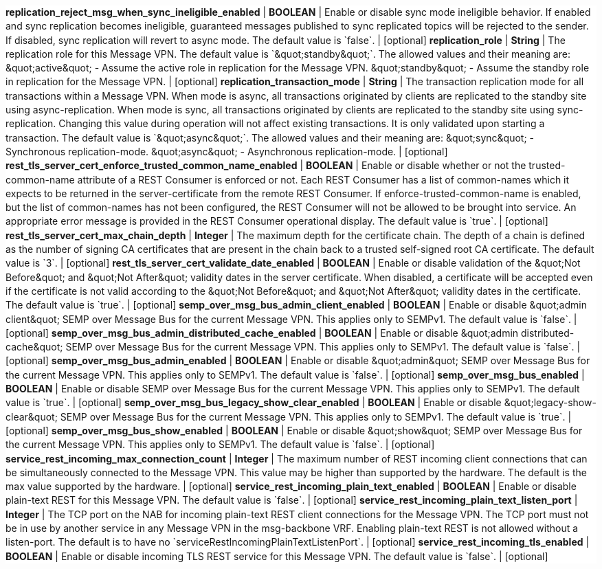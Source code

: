 **replication_reject_msg_when_sync_ineligible_enabled** | **BOOLEAN** | Enable or disable sync mode ineligible behavior. If enabled and sync replication becomes ineligible, guaranteed messages published to sync replicated topics will be rejected to the sender. If disabled, sync replication will revert to async mode. The default value is &#x60;false&#x60;. | [optional] 
**replication_role** | **String** | The replication role for this Message VPN. The default value is &#x60;\&quot;standby\&quot;&#x60;. The allowed values and their meaning are:      \&quot;active\&quot; - Assume the active role in replication for the Message VPN.     \&quot;standby\&quot; - Assume the standby role in replication for the Message VPN.  | [optional] 
**replication_transaction_mode** | **String** | The transaction replication mode for all transactions within a Message VPN. When mode is async, all transactions originated by clients are replicated to the standby site using async-replication. When mode is sync, all transactions originated by clients are replicated to the standby site using sync-replication. Changing this value during operation will not affect existing transactions. It is only validated upon starting a transaction. The default value is &#x60;\&quot;async\&quot;&#x60;. The allowed values and their meaning are:      \&quot;sync\&quot; - Synchronous replication-mode.     \&quot;async\&quot; - Asynchronous replication-mode.  | [optional] 
**rest_tls_server_cert_enforce_trusted_common_name_enabled** | **BOOLEAN** | Enable or disable whether or not the trusted-common-name attribute of a REST Consumer is enforced or not. Each REST Consumer has a list of common-names which it expects to be returned in the server-certificate from the remote REST Consumer. If enforce-trusted-common-name is enabled, but the list of common-names has not been configured, the REST Consumer will not be allowed to be brought into service. An appropriate error message is provided in the REST Consumer operational display. The default value is &#x60;true&#x60;. | [optional] 
**rest_tls_server_cert_max_chain_depth** | **Integer** | The maximum depth for the certificate chain. The depth of a chain is defined as the number of signing CA certificates that are present in the chain back to a trusted self-signed root CA certificate. The default value is &#x60;3&#x60;. | [optional] 
**rest_tls_server_cert_validate_date_enabled** | **BOOLEAN** | Enable or disable validation of the \&quot;Not Before\&quot; and \&quot;Not After\&quot; validity dates in the server certificate. When disabled, a certificate will be accepted even if the certificate is not valid according to the \&quot;Not Before\&quot; and \&quot;Not After\&quot; validity dates in the certificate. The default value is &#x60;true&#x60;. | [optional] 
**semp_over_msg_bus_admin_client_enabled** | **BOOLEAN** | Enable or disable \&quot;admin client\&quot; SEMP over Message Bus for the current Message VPN. This applies only to SEMPv1. The default value is &#x60;false&#x60;. | [optional] 
**semp_over_msg_bus_admin_distributed_cache_enabled** | **BOOLEAN** | Enable or disable \&quot;admin distributed-cache\&quot; SEMP over Message Bus for the current Message VPN. This applies only to SEMPv1. The default value is &#x60;false&#x60;. | [optional] 
**semp_over_msg_bus_admin_enabled** | **BOOLEAN** | Enable or disable \&quot;admin\&quot; SEMP over Message Bus for the current Message VPN. This applies only to SEMPv1. The default value is &#x60;false&#x60;. | [optional] 
**semp_over_msg_bus_enabled** | **BOOLEAN** | Enable or disable SEMP over Message Bus for the current Message VPN. This applies only to SEMPv1. The default value is &#x60;true&#x60;. | [optional] 
**semp_over_msg_bus_legacy_show_clear_enabled** | **BOOLEAN** | Enable or disable \&quot;legacy-show-clear\&quot; SEMP over Message Bus for the current Message VPN. This applies only to SEMPv1. The default value is &#x60;true&#x60;. | [optional] 
**semp_over_msg_bus_show_enabled** | **BOOLEAN** | Enable or disable \&quot;show\&quot; SEMP over Message Bus for the current Message VPN. This applies only to SEMPv1. The default value is &#x60;false&#x60;. | [optional] 
**service_rest_incoming_max_connection_count** | **Integer** | The maximum number of REST incoming client connections that can be simultaneously connected to the Message VPN. This value may be higher than supported by the hardware. The default is the max value supported by the hardware. | [optional] 
**service_rest_incoming_plain_text_enabled** | **BOOLEAN** | Enable or disable plain-text REST for this Message VPN. The default value is &#x60;false&#x60;. | [optional] 
**service_rest_incoming_plain_text_listen_port** | **Integer** | The TCP port on the NAB for incoming plain-text REST client connections for the Message VPN. The TCP port must not be in use by another service in any Message VPN in the msg-backbone VRF. Enabling plain-text REST is not allowed without a listen-port. The default is to have no &#x60;serviceRestIncomingPlainTextListenPort&#x60;. | [optional] 
**service_rest_incoming_tls_enabled** | **BOOLEAN** | Enable or disable incoming TLS REST service for this Message VPN. The default value is &#x60;false&#x60;. | [optional] 